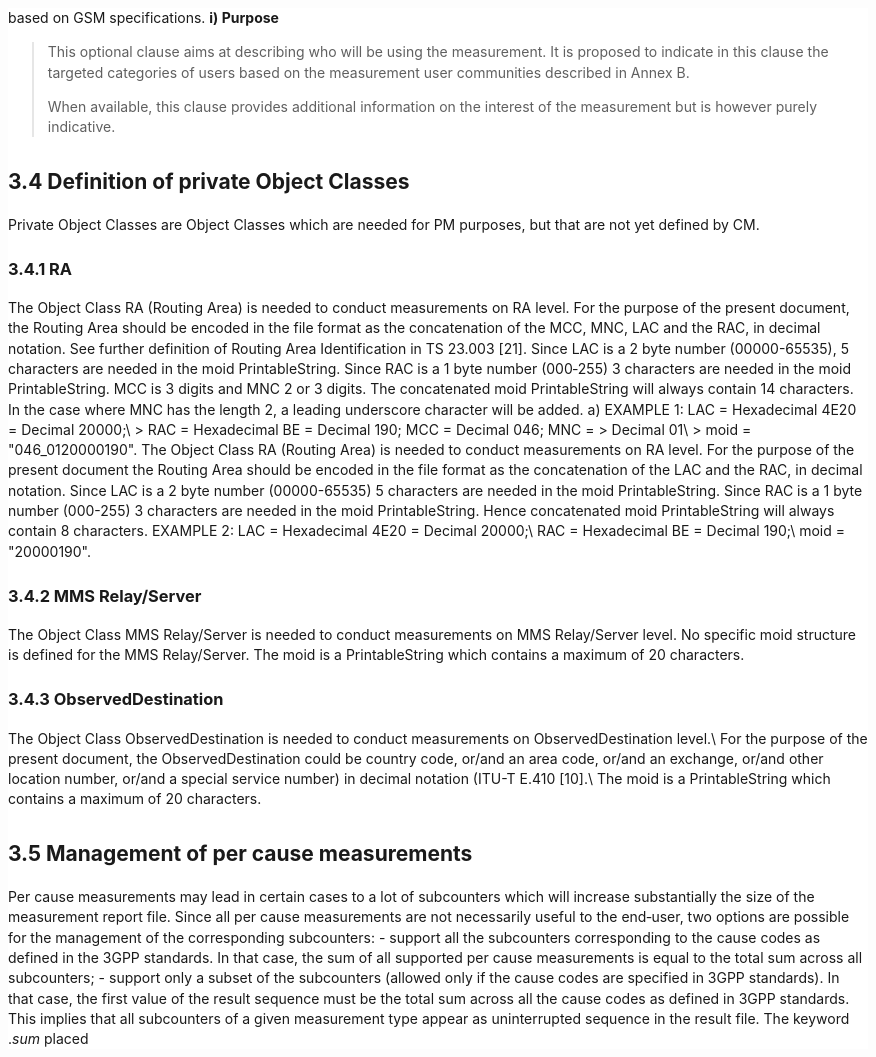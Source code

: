 based on GSM specifications.
**i) Purpose**
> This optional clause aims at describing who will be using the measurement.
> It is proposed to indicate in this clause the targeted categories of users
> based on the measurement user communities described in Annex B.
>
> When available, this clause provides additional information on the interest
> of the measurement but is however purely indicative.
## 3.4 Definition of private Object Classes
Private Object Classes are Object Classes which are needed for PM purposes,
but that are not yet defined by CM.
### 3.4.1 RA
The Object Class RA (Routing Area) is needed to conduct measurements on RA
level. For the purpose of the present document, the Routing Area should be
encoded in the file format as the concatenation of the MCC, MNC, LAC and the
RAC, in decimal notation. See further definition of Routing Area
Identification in TS 23.003 [21]. Since LAC is a 2 byte number (00000-65535),
5 characters are needed in the moid PrintableString. Since RAC is a 1 byte
number (000‑255) 3 characters are needed in the moid PrintableString. MCC is 3
digits and MNC 2 or 3 digits. The concatenated moid PrintableString will
always contain 14 characters. In the case where MNC has the length 2, a
leading underscore character will be added.
a) EXAMPLE 1: LAC = Hexadecimal 4E20 = Decimal 20000;\ > RAC = Hexadecimal BE
= Decimal 190; MCC = Decimal 046; MNC = > Decimal 01\ > moid =
\"046_0120000190\".
The Object Class RA (Routing Area) is needed to conduct measurements on RA
level. For the purpose of the present document the Routing Area should be
encoded in the file format as the concatenation of the LAC and the RAC, in
decimal notation. Since LAC is a 2 byte number (00000-65535) 5 characters are
needed in the moid PrintableString. Since RAC is a 1 byte number (000-255) 3
characters are needed in the moid PrintableString. Hence concatenated moid
PrintableString will always contain 8 characters.
EXAMPLE 2: LAC = Hexadecimal 4E20 = Decimal 20000;\ RAC = Hexadecimal BE =
Decimal 190;\ moid = \"20000190\".
### 3.4.2 MMS Relay/Server
The Object Class MMS Relay/Server is needed to conduct measurements on MMS
Relay/Server level. No specific moid structure is defined for the MMS
Relay/Server. The moid is a PrintableString which contains a maximum of 20
characters.
### 3.4.3 ObservedDestination
The Object Class ObservedDestination is needed to conduct measurements on
ObservedDestination level.\ For the purpose of the present document, the
ObservedDestination could be country code, or/and an area code, or/and an
exchange, or/and other location number, or/and a special service number) in
decimal notation (ITU-T E.410 [10].\ The moid is a PrintableString which
contains a maximum of 20 characters.
## 3.5 Management of per cause measurements
Per cause measurements may lead in certain cases to a lot of subcounters which
will increase substantially the size of the measurement report file. Since all
per cause measurements are not necessarily useful to the end‑user, two options
are possible for the management of the corresponding subcounters:
\- support all the subcounters corresponding to the cause codes as defined in
the 3GPP standards. In that case, the sum of all supported per cause
measurements is equal to the total sum across all subcounters;
\- support only a subset of the subcounters (allowed only if the cause codes
are specified in 3GPP standards). In that case, the first value of the result
sequence must be the total sum across all the cause codes as defined in 3GPP
standards. This implies that all subcounters of a given measurement type
appear as uninterrupted sequence in the result file. The keyword ._sum_ placed